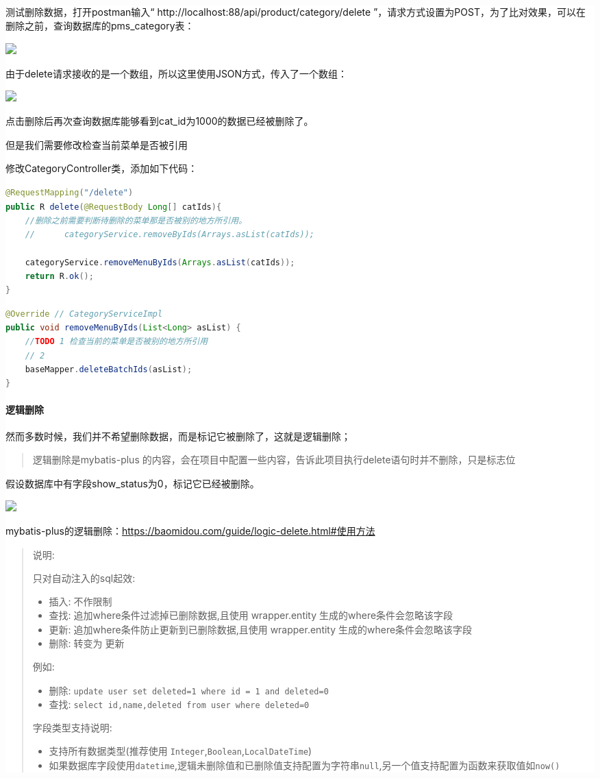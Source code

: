测试删除数据，打开postman输入“ http://localhost:88/api/product/category/delete ”，请求方式设置为POST，为了比对效果，可以在删除之前，查询数据库的pms_category表：

![](https://i0.hdslb.com/bfs/album/45f17f68467f73ad377dc1ef073ea917ce4895dd.png)

由于delete请求接收的是一个数组，所以这里使用JSON方式，传入了一个数组：

![](https://i0.hdslb.com/bfs/album/5ba6fb62200b5f9bfdd2e844be84666af8c5fceb.png)

点击删除后再次查询数据库能够看到cat_id为1000的数据已经被删除了。



但是我们需要修改检查当前菜单是否被引用

修改CategoryController类，添加如下代码：

```java
@RequestMapping("/delete")
public R delete(@RequestBody Long[] catIds){
    //删除之前需要判断待删除的菜单那是否被别的地方所引用。
    //		categoryService.removeByIds(Arrays.asList(catIds));

    categoryService.removeMenuByIds(Arrays.asList(catIds));
    return R.ok();
}
```

```java
@Override // CategoryServiceImpl
public void removeMenuByIds(List<Long> asList) {
    //TODO 1 检查当前的菜单是否被别的地方所引用
    // 2
    baseMapper.deleteBatchIds(asList);
}
```

#### 逻辑删除

然而多数时候，我们并不希望删除数据，而是标记它被删除了，这就是逻辑删除；

> 逻辑删除是mybatis-plus 的内容，会在项目中配置一些内容，告诉此项目执行delete语句时并不删除，只是标志位
>
> 

假设数据库中有字段show_status为0，标记它已经被删除。

![](https://i0.hdslb.com/bfs/album/3d7236bdacf088f6ac41499a139233f74b1557db.png)

mybatis-plus的逻辑删除：https://baomidou.com/guide/logic-delete.html#使用方法

> 说明:
>
> 只对自动注入的sql起效:
>
> - 插入: 不作限制
> - 查找: 追加where条件过滤掉已删除数据,且使用 wrapper.entity 生成的where条件会忽略该字段
> - 更新: 追加where条件防止更新到已删除数据,且使用 wrapper.entity 生成的where条件会忽略该字段
> - 删除: 转变为 更新
>
> 例如:
>
> - 删除: `update user set deleted=1 where id = 1 and deleted=0`
> - 查找: `select id,name,deleted from user where deleted=0`
>
> 字段类型支持说明:
>
> - 支持所有数据类型(推荐使用 `Integer`,`Boolean`,`LocalDateTime`)
> - 如果数据库字段使用`datetime`,逻辑未删除值和已删除值支持配置为字符串`null`,另一个值支持配置为函数来获取值如`now()`
>